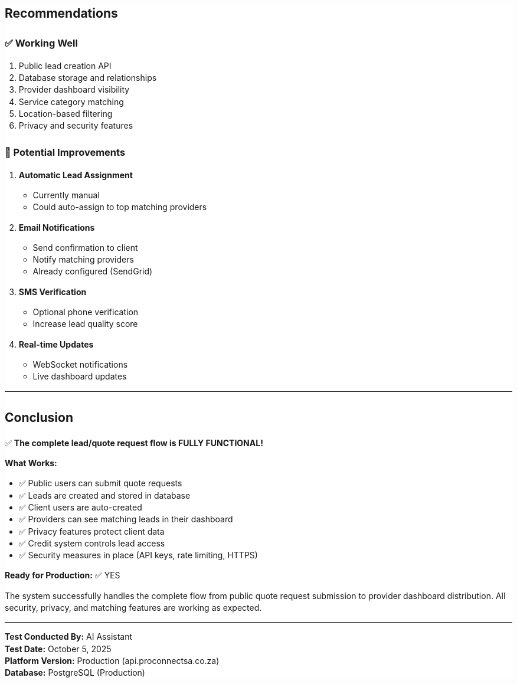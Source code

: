 
## Recommendations

### ✅ Working Well
1. Public lead creation API
2. Database storage and relationships
3. Provider dashboard visibility
4. Service category matching
5. Location-based filtering
6. Privacy and security features

### 🔄 Potential Improvements
1. **Automatic Lead Assignment**
   - Currently manual
   - Could auto-assign to top matching providers

2. **Email Notifications**
   - Send confirmation to client
   - Notify matching providers
   - Already configured (SendGrid)

3. **SMS Verification**
   - Optional phone verification
   - Increase lead quality score

4. **Real-time Updates**
   - WebSocket notifications
   - Live dashboard updates

---

## Conclusion

✅ **The complete lead/quote request flow is FULLY FUNCTIONAL!**

**What Works:**
- ✅ Public users can submit quote requests
- ✅ Leads are created and stored in database
- ✅ Client users are auto-created
- ✅ Providers can see matching leads in their dashboard
- ✅ Privacy features protect client data
- ✅ Credit system controls lead access
- ✅ Security measures in place (API keys, rate limiting, HTTPS)

**Ready for Production:** ✅ YES

The system successfully handles the complete flow from public quote request submission to provider dashboard distribution. All security, privacy, and matching features are working as expected.

---

**Test Conducted By:** AI Assistant  
**Test Date:** October 5, 2025  
**Platform Version:** Production (api.proconnectsa.co.za)  
**Database:** PostgreSQL (Production)
